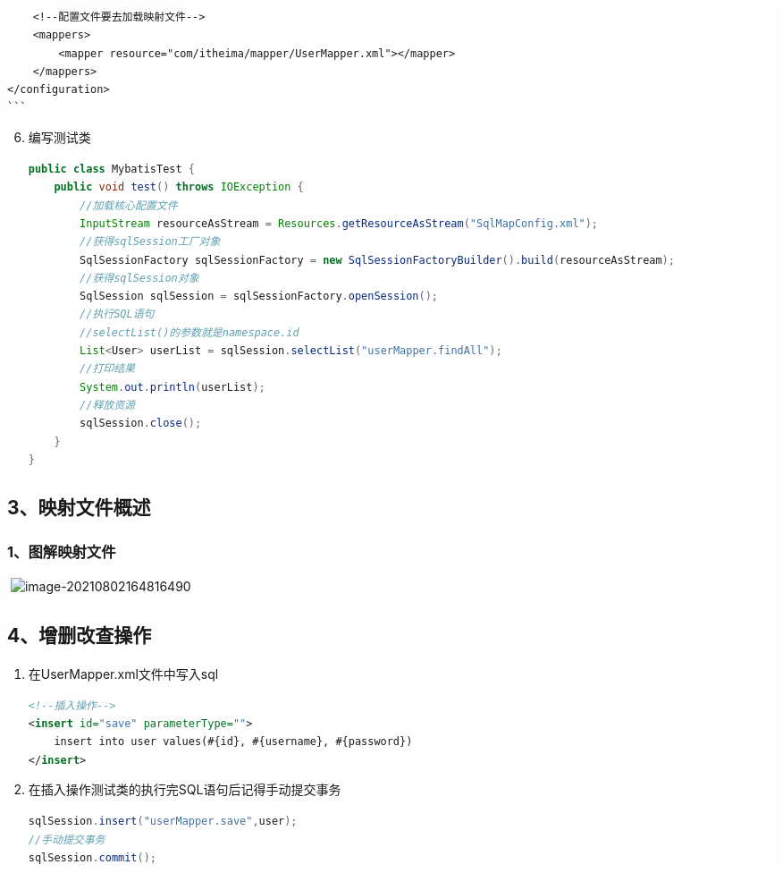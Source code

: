        <!--配置文件要去加载映射文件-->
        <mappers>
            <mapper resource="com/itheima/mapper/UserMapper.xml"></mapper>
        </mappers>
    </configuration>
    ```

6. 编写测试类

    ```java
    public class MybatisTest {
        public void test() throws IOException {
            //加载核心配置文件
            InputStream resourceAsStream = Resources.getResourceAsStream("SqlMapConfig.xml");
            //获得sqlSession工厂对象
            SqlSessionFactory sqlSessionFactory = new SqlSessionFactoryBuilder().build(resourceAsStream);
            //获得sqlSession对象
            SqlSession sqlSession = sqlSessionFactory.openSession();
            //执行SQL语句
            //selectList()的参数就是namespace.id
            List<User> userList = sqlSession.selectList("userMapper.findAll");
            //打印结果
            System.out.println(userList);
            //释放资源
            sqlSession.close();
        }
    }
    ```

    

## 3、映射文件概述

### 1、图解映射文件

​		![image-20210802164816490](C:\Users\RS\AppData\Roaming\Typora\typora-user-images\image-20210802164816490.png)

## 4、增删改查操作

1. 在UserMapper.xml文件中写入sql

    ```xml
    <!--插入操作-->
    <insert id="save" parameterType="">
    	insert into user values(#{id}, #{username}, #{password})
    </insert>
    ```

2. 在插入操作测试类的执行完SQL语句后记得手动提交事务

    ```java
    sqlSession.insert("userMapper.save",user);
    //手动提交事务
    sqlSession.commit();
    ```
